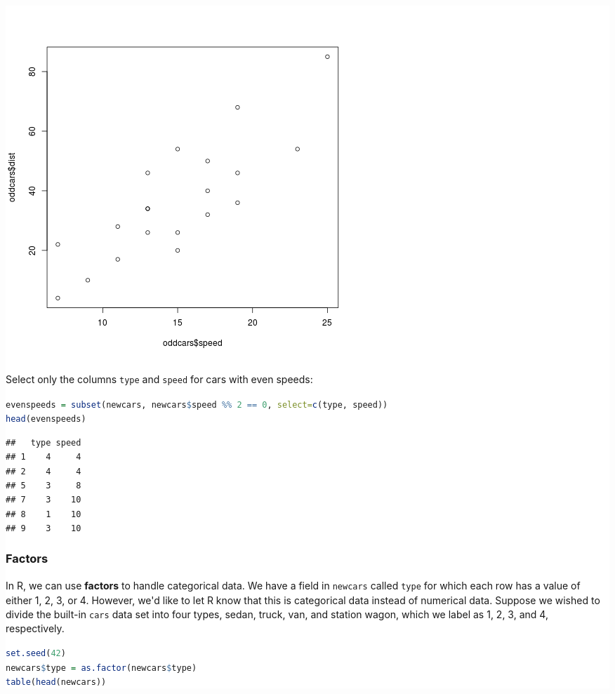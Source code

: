 ![plot of chunk unnamed-chunk-14](figure/unnamed-chunk-14-1.png)

Select only the columns `type` and `speed` for cars with even speeds:

```r
evenspeeds = subset(newcars, newcars$speed %% 2 == 0, select=c(type, speed))
head(evenspeeds)
```

```
##   type speed
## 1    4     4
## 2    4     4
## 5    3     8
## 7    3    10
## 8    1    10
## 9    3    10
```

### Factors
In R, we can use **factors** to handle categorical data.
We have a field in `newcars` called `type` for which each row has a value of either 1, 2, 3, or 4.
However, we'd like to let R know that this is categorical data instead of numerical data.
Suppose we wished to divide the built-in `cars` data set into four types,
sedan, truck, van, and station wagon, which we label as 1, 2, 3, and 4, respectively.

```r
set.seed(42)
newcars$type = as.factor(newcars$type)
table(head(newcars))
```
